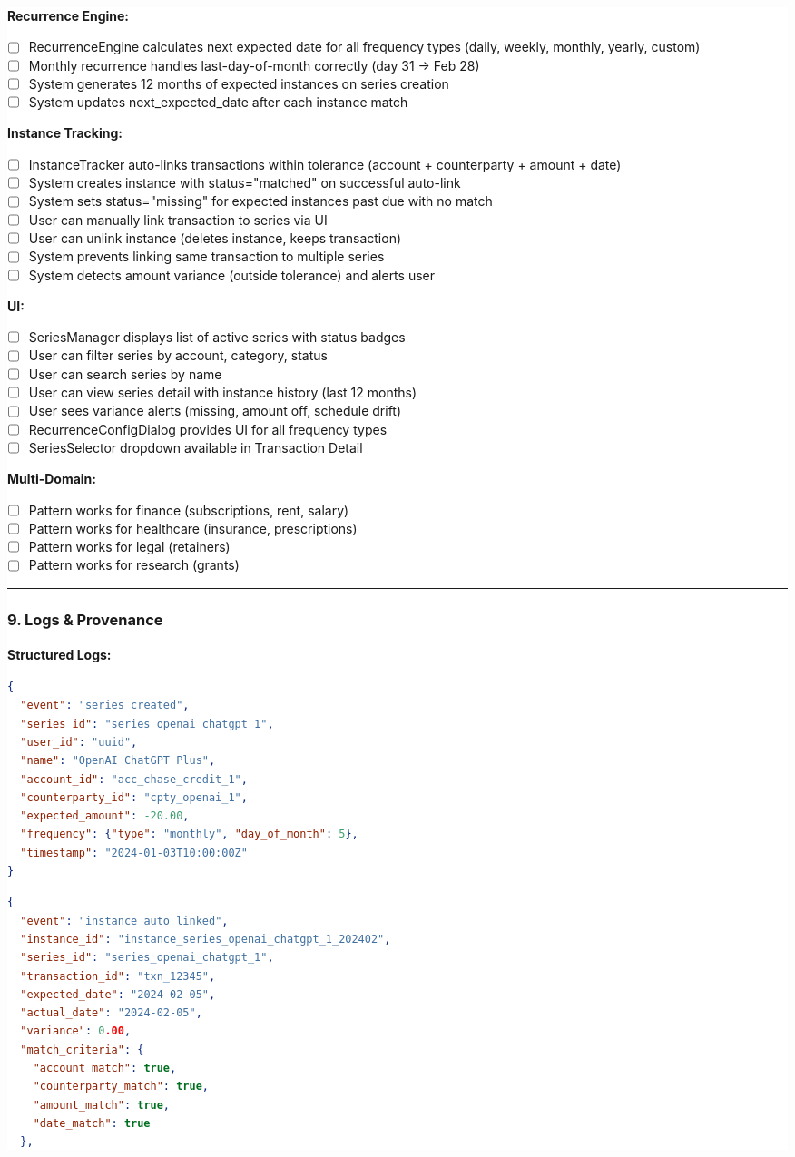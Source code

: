 **Recurrence Engine:**
- [ ] RecurrenceEngine calculates next expected date for all frequency types (daily, weekly, monthly, yearly, custom)
- [ ] Monthly recurrence handles last-day-of-month correctly (day 31 → Feb 28)
- [ ] System generates 12 months of expected instances on series creation
- [ ] System updates next_expected_date after each instance match

**Instance Tracking:**
- [ ] InstanceTracker auto-links transactions within tolerance (account + counterparty + amount + date)
- [ ] System creates instance with status="matched" on successful auto-link
- [ ] System sets status="missing" for expected instances past due with no match
- [ ] User can manually link transaction to series via UI
- [ ] User can unlink instance (deletes instance, keeps transaction)
- [ ] System prevents linking same transaction to multiple series
- [ ] System detects amount variance (outside tolerance) and alerts user

**UI:**
- [ ] SeriesManager displays list of active series with status badges
- [ ] User can filter series by account, category, status
- [ ] User can search series by name
- [ ] User can view series detail with instance history (last 12 months)
- [ ] User sees variance alerts (missing, amount off, schedule drift)
- [ ] RecurrenceConfigDialog provides UI for all frequency types
- [ ] SeriesSelector dropdown available in Transaction Detail

**Multi-Domain:**
- [ ] Pattern works for finance (subscriptions, rent, salary)
- [ ] Pattern works for healthcare (insurance, prescriptions)
- [ ] Pattern works for legal (retainers)
- [ ] Pattern works for research (grants)

---

### 9. Logs & Provenance

**Structured Logs:**

```json
{
  "event": "series_created",
  "series_id": "series_openai_chatgpt_1",
  "user_id": "uuid",
  "name": "OpenAI ChatGPT Plus",
  "account_id": "acc_chase_credit_1",
  "counterparty_id": "cpty_openai_1",
  "expected_amount": -20.00,
  "frequency": {"type": "monthly", "day_of_month": 5},
  "timestamp": "2024-01-03T10:00:00Z"
}
```

```json
{
  "event": "instance_auto_linked",
  "instance_id": "instance_series_openai_chatgpt_1_202402",
  "series_id": "series_openai_chatgpt_1",
  "transaction_id": "txn_12345",
  "expected_date": "2024-02-05",
  "actual_date": "2024-02-05",
  "variance": 0.00,
  "match_criteria": {
    "account_match": true,
    "counterparty_match": true,
    "amount_match": true,
    "date_match": true
  },
```